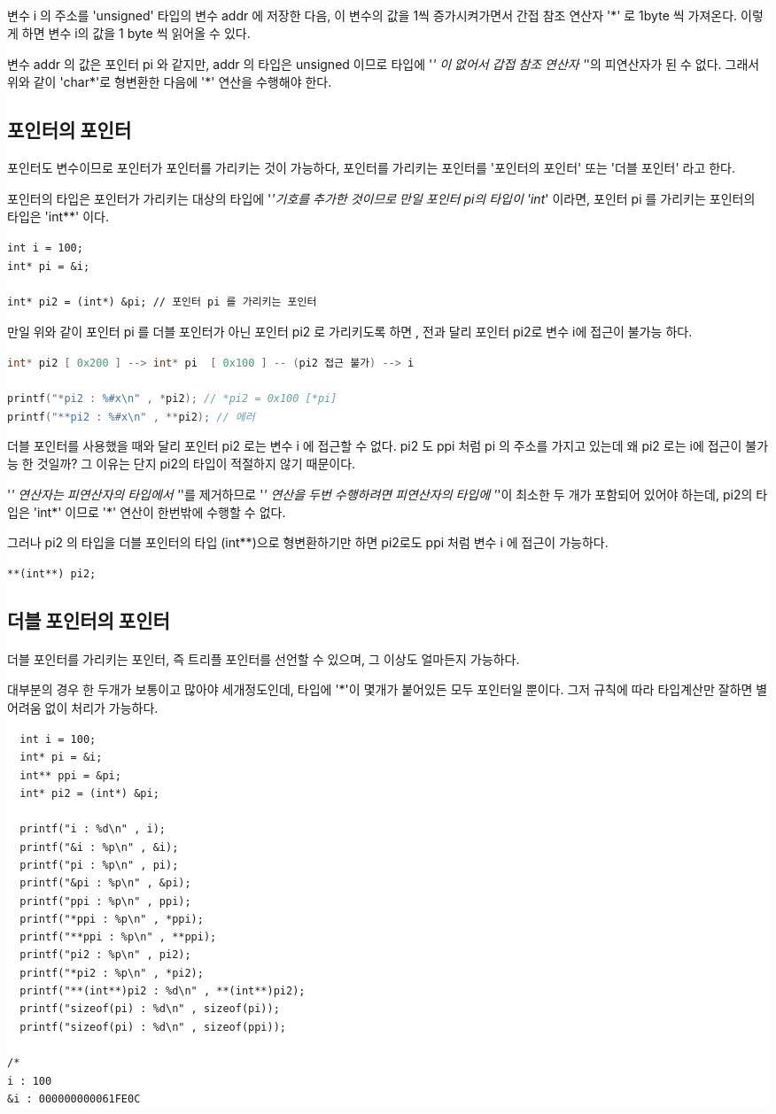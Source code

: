 변수 i 의 주소를 'unsigned' 타입의 변수 addr 에 저장한 다음, 이 변수의 값을 1씩 증가시켜가면서 간접 참조 연산자 '*' 로 1byte 씩 가져온다. 이렇게 하면 변수 i의 값을 1 byte 씩 읽어올 수 있다.

변수 addr 의 값은 포인터 pi 와 같지만, addr 의 타입은 unsigned 이므로 타입에 '*' 이 없어서 갑접 참조 연산자 '*'의 피연산자가 된 수 없다. 그래서 위와 같이 'char*'로 형변환한 다음에 '*' 연산을 수행해야 한다.

## 포인터의 포인터
포인터도 변수이므로 포인터가 포인터를 가리키는 것이 가능하다, 포인터를 가리키는 포인터를 '포인터의 포인터' 또는 '더블 포인터' 라고 한다.

포인터의 타입은 포인터가 가리키는 대상의 타입에 '*'기호를 추가한 것이므로 만일 포인터 pi의 타입이 'int*' 이라면, 포인터 pi 를 가리키는 포인터의 타입은 'int**' 이다.

```
int i = 100;
int* pi = &i;

int* pi2 = (int*) &pi; // 포인터 pi 를 가리키는 포인터
```

만일 위와 같이 포인터 pi 를 더블 포인터가 아닌 포인터 pi2 로 가리키도록 하면 , 전과 달리 포인터 pi2로 변수 i에 접근이 불가능 하다.

```c
int* pi2 [ 0x200 ] --> int* pi  [ 0x100 ] -- (pi2 접근 불가) --> i

printf("*pi2 : %#x\n" , *pi2); // *pi2 = 0x100 [*pi]
printf("**pi2 : %#x\n" , **pi2); // 에러
```

더블 포인터를 사용했을 때와 달리 포인터 pi2 로는 변수 i 에 접근할 수 없다. pi2 도 ppi 처럼 pi 의 주소를 가지고 있는데 왜 pi2 로는 i에 접근이 불가능 한 것일까?
그 이유는 단지 pi2의 타입이 적절하지 않기 때문이다.

'*' 연산자는 피연산자의 타입에서 '*'를 제거하므로 '*' 연산을 두번 수행하려면 피연산자의 타입에 '*'이 최소한 두 개가 포함되어 있어야 하는데, pi2의 타입은 'int*' 이므로 '*' 연산이 한번밖에 수행할 수 없다.

그러나 pi2 의 타입을 더블 포인터의 타입 (int**)으로 형변환하기만 하면 pi2로도 ppi 처럼 변수 i 에 접근이 가능하다.

```
**(int**) pi2;
```

## 더블 포인터의 포인터
더블 포인터를 가리키는 포인터, 즉 트리플 포인터를 선언할 수 있으며, 그 이상도 얼마든지 가능하다.

대부분의 경우 한 두개가 보통이고 많아야 세개정도인데, 타입에 '*'이 몇개가 붙어있든 모두 포인터일 뿐이다. 그저 규칙에 따라 타입계산만 잘하면 별 어려움 없이 처리가 가능하다.

```
  int i = 100;
  int* pi = &i;
  int** ppi = &pi;
  int* pi2 = (int*) &pi;

  printf("i : %d\n" , i);
  printf("&i : %p\n" , &i);
  printf("pi : %p\n" , pi);
  printf("&pi : %p\n" , &pi);
  printf("ppi : %p\n" , ppi);
  printf("*ppi : %p\n" , *ppi);
  printf("**ppi : %p\n" , **ppi);
  printf("pi2 : %p\n" , pi2);
  printf("*pi2 : %p\n" , *pi2);
  printf("**(int**)pi2 : %d\n" , **(int**)pi2);
  printf("sizeof(pi) : %d\n" , sizeof(pi));
  printf("sizeof(pi) : %d\n" , sizeof(ppi));

/*
i : 100
&i : 000000000061FE0C
```